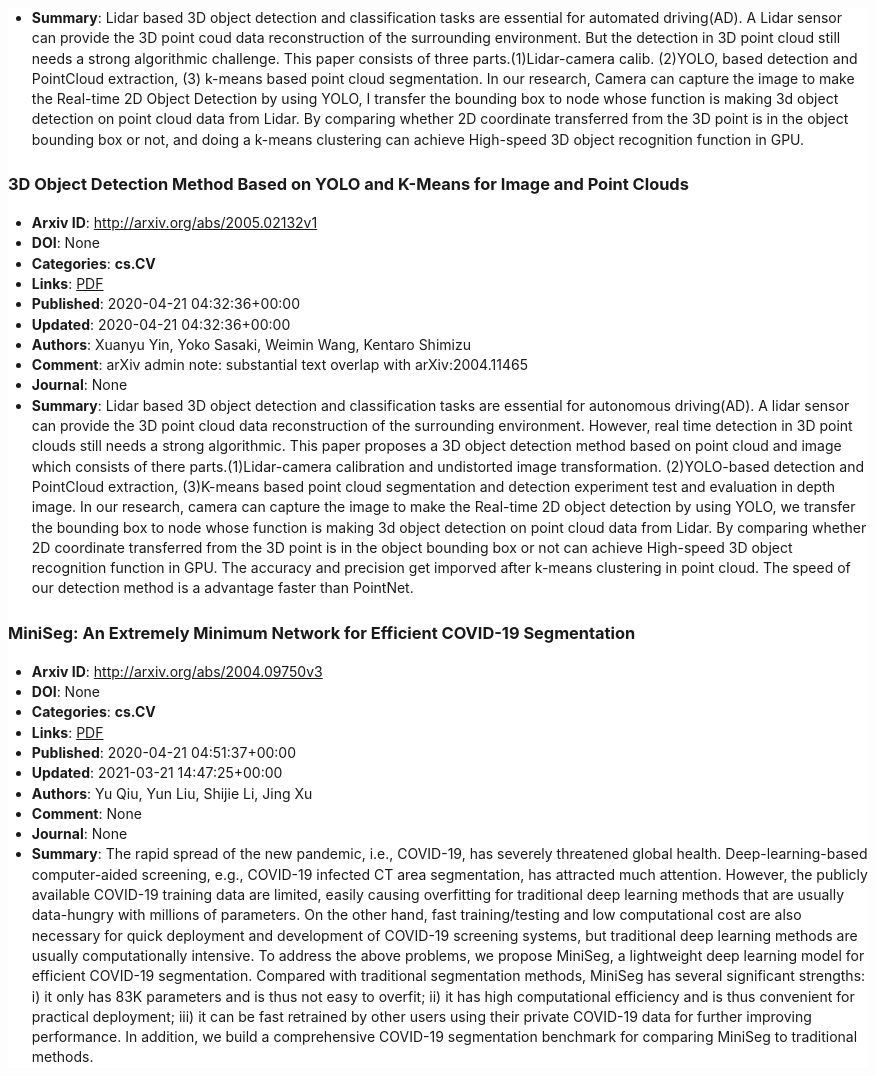 - **Summary**: Lidar based 3D object detection and classification tasks are essential for automated driving(AD). A Lidar sensor can provide the 3D point coud data reconstruction of the surrounding environment. But the detection in 3D point cloud still needs a strong algorithmic challenge. This paper consists of three parts.(1)Lidar-camera calib. (2)YOLO, based detection and PointCloud extraction, (3) k-means based point cloud segmentation. In our research, Camera can capture the image to make the Real-time 2D Object Detection by using YOLO, I transfer the bounding box to node whose function is making 3d object detection on point cloud data from Lidar. By comparing whether 2D coordinate transferred from the 3D point is in the object bounding box or not, and doing a k-means clustering can achieve High-speed 3D object recognition function in GPU.



### 3D Object Detection Method Based on YOLO and K-Means for Image and Point Clouds
- **Arxiv ID**: http://arxiv.org/abs/2005.02132v1
- **DOI**: None
- **Categories**: **cs.CV**
- **Links**: [PDF](http://arxiv.org/pdf/2005.02132v1)
- **Published**: 2020-04-21 04:32:36+00:00
- **Updated**: 2020-04-21 04:32:36+00:00
- **Authors**: Xuanyu Yin, Yoko Sasaki, Weimin Wang, Kentaro Shimizu
- **Comment**: arXiv admin note: substantial text overlap with arXiv:2004.11465
- **Journal**: None
- **Summary**: Lidar based 3D object detection and classification tasks are essential for autonomous driving(AD). A lidar sensor can provide the 3D point cloud data reconstruction of the surrounding environment. However, real time detection in 3D point clouds still needs a strong algorithmic. This paper proposes a 3D object detection method based on point cloud and image which consists of there parts.(1)Lidar-camera calibration and undistorted image transformation. (2)YOLO-based detection and PointCloud extraction, (3)K-means based point cloud segmentation and detection experiment test and evaluation in depth image. In our research, camera can capture the image to make the Real-time 2D object detection by using YOLO, we transfer the bounding box to node whose function is making 3d object detection on point cloud data from Lidar. By comparing whether 2D coordinate transferred from the 3D point is in the object bounding box or not can achieve High-speed 3D object recognition function in GPU. The accuracy and precision get imporved after k-means clustering in point cloud. The speed of our detection method is a advantage faster than PointNet.



### MiniSeg: An Extremely Minimum Network for Efficient COVID-19 Segmentation
- **Arxiv ID**: http://arxiv.org/abs/2004.09750v3
- **DOI**: None
- **Categories**: **cs.CV**
- **Links**: [PDF](http://arxiv.org/pdf/2004.09750v3)
- **Published**: 2020-04-21 04:51:37+00:00
- **Updated**: 2021-03-21 14:47:25+00:00
- **Authors**: Yu Qiu, Yun Liu, Shijie Li, Jing Xu
- **Comment**: None
- **Journal**: None
- **Summary**: The rapid spread of the new pandemic, i.e., COVID-19, has severely threatened global health. Deep-learning-based computer-aided screening, e.g., COVID-19 infected CT area segmentation, has attracted much attention. However, the publicly available COVID-19 training data are limited, easily causing overfitting for traditional deep learning methods that are usually data-hungry with millions of parameters. On the other hand, fast training/testing and low computational cost are also necessary for quick deployment and development of COVID-19 screening systems, but traditional deep learning methods are usually computationally intensive. To address the above problems, we propose MiniSeg, a lightweight deep learning model for efficient COVID-19 segmentation. Compared with traditional segmentation methods, MiniSeg has several significant strengths: i) it only has 83K parameters and is thus not easy to overfit; ii) it has high computational efficiency and is thus convenient for practical deployment; iii) it can be fast retrained by other users using their private COVID-19 data for further improving performance. In addition, we build a comprehensive COVID-19 segmentation benchmark for comparing MiniSeg to traditional methods.
